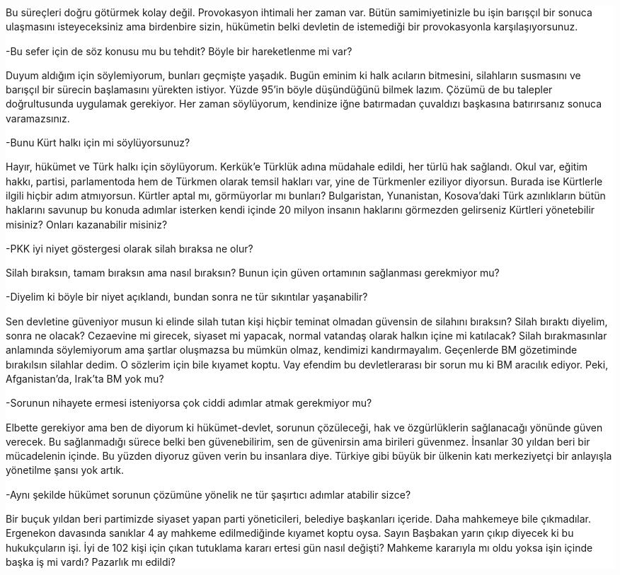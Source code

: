   Bu süreçleri doğru götürmek kolay değil. Provokasyon ihtimali her zaman var. Bütün samimiyetinizle bu işin barışçıl bir sonuca ulaşmasını isteyeceksiniz ama birdenbire sizin, hükümetin belki devletin de istemediği bir provokasyonla karşılaşıyorsunuz.
  </p>
  <p class="MsoNormal">
   -Bu sefer için de söz konusu mu bu tehdit? Böyle bir hareketlenme mi var?
   <span>
   </span>
  </p>
  <p class="MsoNormal">
   Duyum aldığım için söylemiyorum, bunları geçmişte yaşadık. Bugün eminim ki halk acıların bitmesini, silahların susmasını ve barışçıl bir sürecin başlamasını yürekten istiyor. Yüzde 95’in böyle düşündüğünü bilmek lazım. Çözümü de bu talepler doğrultusunda uygulamak gerekiyor. Her zaman söylüyorum, kendinize iğne batırmadan çuvaldızı başkasına batırırsanız sonuca varamazsınız.
  </p>
  <p class="MsoNormal">
   -Bunu Kürt halkı için mi söylüyorsunuz?
  </p>
  <p class="MsoNormal">
   Hayır, hükümet ve Türk halkı için söylüyorum. Kerkük’e Türklük adına müdahale edildi, her türlü hak sağlandı. Okul var, eğitim hakkı, partisi, parlamentoda hem de Türkmen olarak temsil hakları var, yine de Türkmenler eziliyor diyorsun. Burada ise Kürtlerle ilgili hiçbir adım atmıyorsun. Kürtler aptal mı, görmüyorlar mı bunları? Bulgaristan, Yunanistan, Kosova’daki Türk azınlıkların bütün haklarını savunup bu konuda adımlar isterken kendi içinde 20 milyon insanın haklarını görmezden gelirseniz Kürtleri yönetebilir misiniz? Onları kazanabilir misiniz?
  </p>
  <p class="MsoNormal">
   -PKK iyi niyet göstergesi olarak silah bıraksa ne olur?
  </p>
  <p class="MsoNormal">
   Silah bıraksın, tamam bıraksın ama nasıl bıraksın? Bunun için güven ortamının sağlanması gerekmiyor mu?
  </p>
  <p class="MsoNormal">
   -Diyelim ki böyle bir niyet açıklandı, bundan sonra ne tür sıkıntılar yaşanabilir?
  </p>
  <p class="MsoNormal">
   Sen devletine güveniyor musun ki elinde silah tutan kişi hiçbir teminat olmadan güvensin de silahını bıraksın? Silah bıraktı diyelim, sonra ne olacak? Cezaevine mi girecek, siyaset mi yapacak, normal vatandaş olarak halkın içine mi katılacak? Silah bırakmasınlar anlamında söylemiyorum ama şartlar oluşmazsa bu mümkün olmaz, kendimizi kandırmayalım. Geçenlerde BM gözetiminde bırakılsın silahlar dedim. O sözlerim için bile kıyamet koptu. Vay efendim bu devletlerarası bir sorun mu ki BM aracılık ediyor. Peki, Afganistan’da, Irak’ta BM yok mu?
  </p>
  <p class="MsoNormal">
   -Sorunun nihayete ermesi isteniyorsa çok ciddi adımlar atmak gerekmiyor mu?
  </p>
  <p class="MsoNormal">
   Elbette gerekiyor ama ben de diyorum ki hükümet-devlet, sorunun çözüleceği, hak ve özgürlüklerin sağlanacağı yönünde güven verecek. Bu sağlanmadığı sürece belki ben güvenebilirim, sen de güvenirsin ama birileri güvenmez. İnsanlar 30 yıldan beri bir mücadelenin içinde. Bu yüzden diyoruz güven verin bu insanlara diye. Türkiye gibi büyük bir ülkenin katı merkeziyetçi bir anlayışla yönetilme şansı yok artık.
  </p>
  <p class="MsoNormal">
   -Aynı şekilde hükümet sorunun çözümüne yönelik ne tür şaşırtıcı adımlar atabilir sizce?
  </p>
  <p class="MsoNormal">
   Bir buçuk yıldan beri partimizde siyaset yapan parti yöneticileri, belediye başkanları içeride. Daha mahkemeye bile çıkmadılar. Ergenekon davasında sanıklar 4 ay mahkeme edilmediğinde kıyamet koptu oysa. Sayın Başbakan yarın çıkıp diyecek ki bu hukukçuların işi. İyi de 102 kişi için çıkan tutuklama kararı ertesi gün nasıl değişti? Mahkeme kararıyla mı oldu yoksa işin içinde başka iş mi vardı? Pazarlık mı edildi?
  </p>